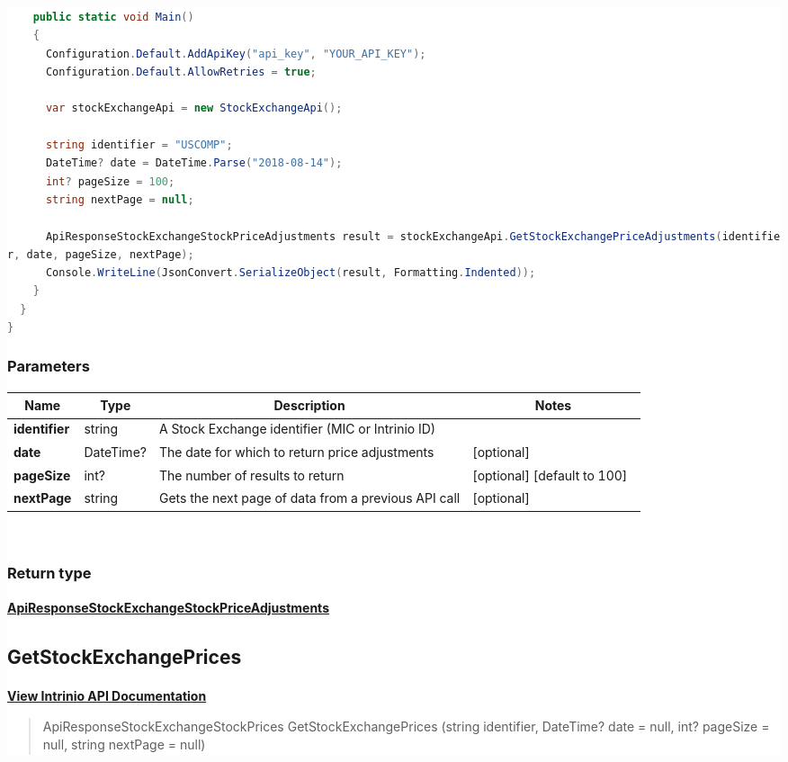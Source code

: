 ```csharp
    public static void Main()
    {
      Configuration.Default.AddApiKey("api_key", "YOUR_API_KEY");
      Configuration.Default.AllowRetries = true;
      
      var stockExchangeApi = new StockExchangeApi();
      
      string identifier = "USCOMP";
      DateTime? date = DateTime.Parse("2018-08-14");
      int? pageSize = 100;
      string nextPage = null;
      
      ApiResponseStockExchangeStockPriceAdjustments result = stockExchangeApi.GetStockExchangePriceAdjustments(identifier, date, pageSize, nextPage);
      Console.WriteLine(JsonConvert.SerializeObject(result, Formatting.Indented));
    }
  }
}
```

[//]: # (END_CODE_EXAMPLE)

### Parameters

[//]: # (START_PARAMETERS)


Name | Type | Description  | Notes
------------- | ------------- | ------------- | -------------
 **identifier** | string| A Stock Exchange identifier (MIC or Intrinio ID) |  &nbsp;
 **date** | DateTime?| The date for which to return price adjustments | [optional]  &nbsp;
 **pageSize** | int?| The number of results to return | [optional] [default to 100] &nbsp;
 **nextPage** | string| Gets the next page of data from a previous API call | [optional]  &nbsp;
<br/>

[//]: # (END_PARAMETERS)

### Return type

[**ApiResponseStockExchangeStockPriceAdjustments**](ApiResponseStockExchangeStockPriceAdjustments.md)

[//]: # (END_OPERATION)


[//]: # (START_OPERATION)

[//]: # (CLASS:Intrinio.SDK.Api.StockExchangeApi)

[//]: # (METHOD:GetStockExchangePrices)

[//]: # (RETURN_TYPE:Intrinio.SDK.Model.ApiResponseStockExchangeStockPrices)

[//]: # (RETURN_TYPE_KIND:object)

[//]: # (RETURN_TYPE_DOC:ApiResponseStockExchangeStockPrices.md)

[//]: # (OPERATION:GetStockExchangePrices_v2)

[//]: # (ENDPOINT:/stock_exchanges/{identifier}/prices)

[//]: # (DOCUMENT_LINK:StockExchangeApi.md#getstockexchangeprices)

<a name="getstockexchangeprices"></a>
## **GetStockExchangePrices**

[**View Intrinio API Documentation**](https://docs.intrinio.com/documentation/csharp/GetStockExchangePrices_v2)

[//]: # (START_OVERVIEW)

> ApiResponseStockExchangeStockPrices GetStockExchangePrices (string identifier, DateTime? date = null, int? pageSize = null, string nextPage = null)


[//]: # (METHOD:GetAllStockExchanges)
[//]: # (RETURN_TYPE:Intrinio.SDK.Model.ApiResponseStockExchanges)
[//]: # (RETURN_TYPE_DOC:ApiResponseStockExchanges.md)
[//]: # (OPERATION:GetAllStockExchanges_v2)
[//]: # (ENDPOINT:/stock_exchanges)
[//]: # (DOCUMENT_LINK:StockExchangeApi.md#getallstockexchanges)
[//]: # (END_OVERVIEW)
[//]: # (START_CODE_EXAMPLE)
[//]: # (METHOD:GetStockExchangeById)
[//]: # (RETURN_TYPE:Intrinio.SDK.Model.StockExchange)
[//]: # (RETURN_TYPE_DOC:StockExchange.md)
[//]: # (OPERATION:GetStockExchangeById_v2)
[//]: # (ENDPOINT:/stock_exchanges/{identifier})
[//]: # (DOCUMENT_LINK:StockExchangeApi.md#getstockexchangebyid)
[//]: # (END_OVERVIEW)
[//]: # (START_CODE_EXAMPLE)
[//]: # (METHOD:GetStockExchangePriceAdjustments)
[//]: # (RETURN_TYPE:Intrinio.SDK.Model.ApiResponseStockExchangeStockPriceAdjustments)
[//]: # (RETURN_TYPE_DOC:ApiResponseStockExchangeStockPriceAdjustments.md)
[//]: # (OPERATION:GetStockExchangePriceAdjustments_v2)
[//]: # (ENDPOINT:/stock_exchanges/{identifier}/prices/adjustments)
[//]: # (DOCUMENT_LINK:StockExchangeApi.md#getstockexchangepriceadjustments)
[//]: # (END_OVERVIEW)
[//]: # (START_CODE_EXAMPLE)
[//]: # (END_OVERVIEW)
[//]: # (START_CODE_EXAMPLE)
[//]: # (METHOD:GetStockExchangeRealtimePrices)
[//]: # (RETURN_TYPE:Intrinio.SDK.Model.ApiResponseStockExchangeRealtimeStockPrices)
[//]: # (RETURN_TYPE_DOC:ApiResponseStockExchangeRealtimeStockPrices.md)
[//]: # (OPERATION:GetStockExchangeRealtimePrices_v2)
[//]: # (ENDPOINT:/stock_exchanges/{identifier}/prices/realtime)
[//]: # (DOCUMENT_LINK:StockExchangeApi.md#getstockexchangerealtimeprices)
[//]: # (END_OVERVIEW)
[//]: # (START_CODE_EXAMPLE)
[//]: # (METHOD:GetStockExchangeSecurities)
[//]: # (RETURN_TYPE:Intrinio.SDK.Model.ApiResponseStockExchangeSecurities)
[//]: # (RETURN_TYPE_DOC:ApiResponseStockExchangeSecurities.md)
[//]: # (OPERATION:GetStockExchangeSecurities_v2)
[//]: # (ENDPOINT:/stock_exchanges/{identifier}/securities)
[//]: # (DOCUMENT_LINK:StockExchangeApi.md#getstockexchangesecurities)
[//]: # (END_OVERVIEW)
[//]: # (START_CODE_EXAMPLE)
